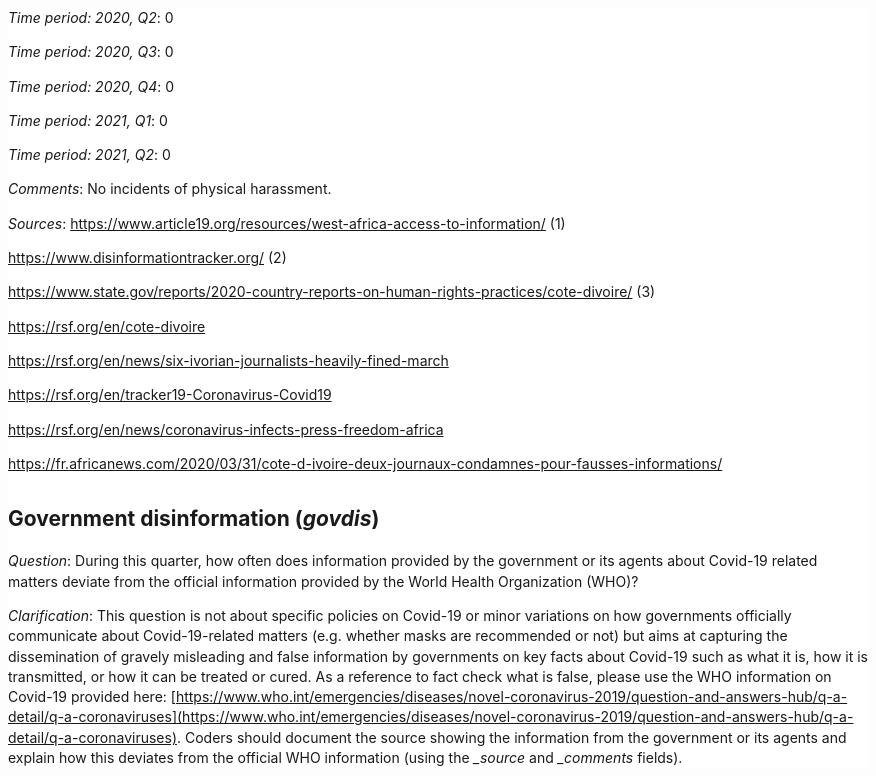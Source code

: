  
*Time period: 2020, Q2*: 0

 
*Time period: 2020, Q3*: 0

 
*Time period: 2020, Q4*: 0

 
*Time period: 2021, Q1*: 0

 
*Time period: 2021, Q2*: 0

 

*Comments*:
 No incidents of physical harassment. 

*Sources*:
 https://www.article19.org/resources/west-africa-access-to-information/
(1)

https://www.disinformationtracker.org/
(2)

https://www.state.gov/reports/2020-country-reports-on-human-rights-practices/cote-divoire/
(3)

https://rsf.org/en/cote-divoire

https://rsf.org/en/news/six-ivorian-journalists-heavily-fined-march

https://rsf.org/en/tracker19-Coronavirus-Covid19

https://rsf.org/en/news/coronavirus-infects-press-freedom-africa

https://fr.africanews.com/2020/03/31/cote-d-ivoire-deux-journaux-condamnes-pour-fausses-informations/





## Government disinformation (*govdis*) 

*Question*: During this quarter, how often does information provided by the government or its agents about Covid-19 related matters deviate from the official information provided by the World Health Organization (WHO)? 

 

*Clarification*: This question is not about specific policies on Covid-19 or minor variations on how governments officially communicate about Covid-19-related matters (e.g. whether masks are recommended or not) but aims at capturing the dissemination of gravely misleading and false information by governments on key facts about Covid-19 such as what it is, how it is transmitted, or how it can be treated or cured. As a reference to fact check what is false, please use the WHO information on Covid-19 provided here: [https://www.who.int/emergencies/diseases/novel-coronavirus-2019/question-and-answers-hub/q-a-detail/q-a-coronaviruses](https://www.who.int/emergencies/diseases/novel-coronavirus-2019/question-and-answers-hub/q-a-detail/q-a-coronaviruses). Coders should document the source showing the information from the government or its agents and explain how this deviates from the official WHO information (using the *_source* and *_comments* fields).
